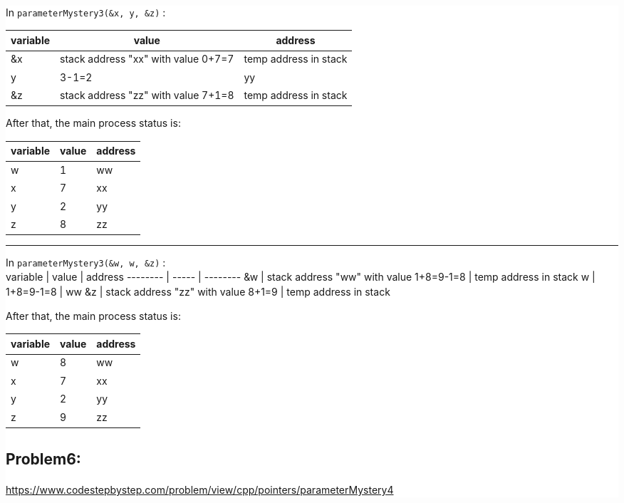 In ```parameterMystery3(&x, y, &z)``` :  

variable | value | address
-------- | ----- | --------
&x        | stack address "xx" with value 0+7=7     | temp address in stack
y        | 3-1=2     | yy
&z        | stack address "zz" with value 7+1=8     | temp address in stack

After that, the main process status is:  

variable | value | address
-------- | ----- | --------
w        | 1     | ww
x        | 7     | xx
y        | 2     | yy
z        | 8     | zz

-------------------------------------------------------

In ```parameterMystery3(&w, w, &z)``` :  
variable | value | address
-------- | ----- | --------
&w        | stack address "ww" with value 1+8=9-1=8     | temp address in stack
w        | 1+8=9-1=8     | ww
&z        | stack address "zz" with value 8+1=9     | temp address in stack

After that, the main process status is:  

variable | value | address
-------- | ----- | --------
w        | 8     | ww
x        | 7     | xx
y        | 2     | yy
z        | 9     | zz

## Problem6: 

https://www.codestepbystep.com/problem/view/cpp/pointers/parameterMystery4
